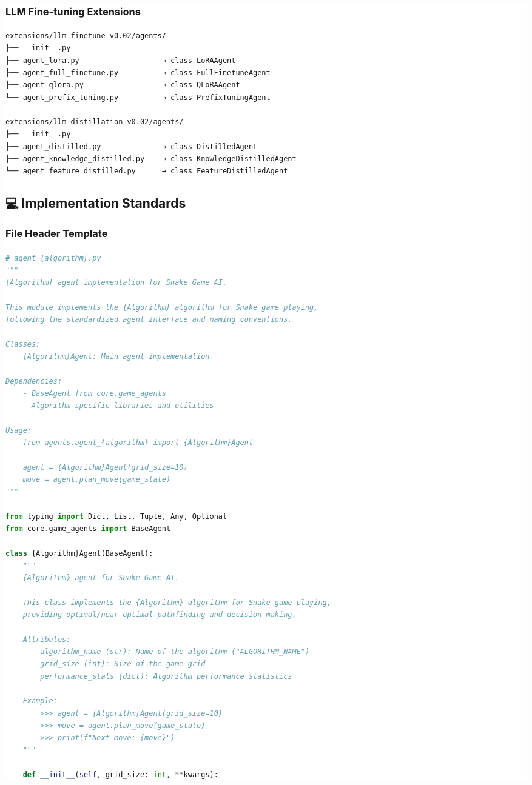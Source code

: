 ### **LLM Fine-tuning Extensions**
```
extensions/llm-finetune-v0.02/agents/
├── __init__.py
├── agent_lora.py                   → class LoRAAgent
├── agent_full_finetune.py          → class FullFinetuneAgent
├── agent_qlora.py                  → class QLoRAAgent
└── agent_prefix_tuning.py          → class PrefixTuningAgent

extensions/llm-distillation-v0.02/agents/
├── __init__.py
├── agent_distilled.py              → class DistilledAgent
├── agent_knowledge_distilled.py    → class KnowledgeDistilledAgent
└── agent_feature_distilled.py      → class FeatureDistilledAgent
```

## 💻 **Implementation Standards**

### **File Header Template**
```python
# agent_{algorithm}.py
"""
{Algorithm} agent implementation for Snake Game AI.

This module implements the {Algorithm} algorithm for Snake game playing,
following the standardized agent interface and naming conventions.

Classes:
    {Algorithm}Agent: Main agent implementation
    
Dependencies:
    - BaseAgent from core.game_agents
    - Algorithm-specific libraries and utilities
    
Usage:
    from agents.agent_{algorithm} import {Algorithm}Agent
    
    agent = {Algorithm}Agent(grid_size=10)
    move = agent.plan_move(game_state)
"""

from typing import Dict, List, Tuple, Any, Optional
from core.game_agents import BaseAgent

class {Algorithm}Agent(BaseAgent):
    """
    {Algorithm} agent for Snake Game AI.
    
    This class implements the {Algorithm} algorithm for Snake game playing,
    providing optimal/near-optimal pathfinding and decision making.
    
    Attributes:
        algorithm_name (str): Name of the algorithm ("ALGORITHM_NAME")
        grid_size (int): Size of the game grid
        performance_stats (dict): Algorithm performance statistics
        
    Example:
        >>> agent = {Algorithm}Agent(grid_size=10)
        >>> move = agent.plan_move(game_state)
        >>> print(f"Next move: {move}")
    """
    
    def __init__(self, grid_size: int, **kwargs):
```